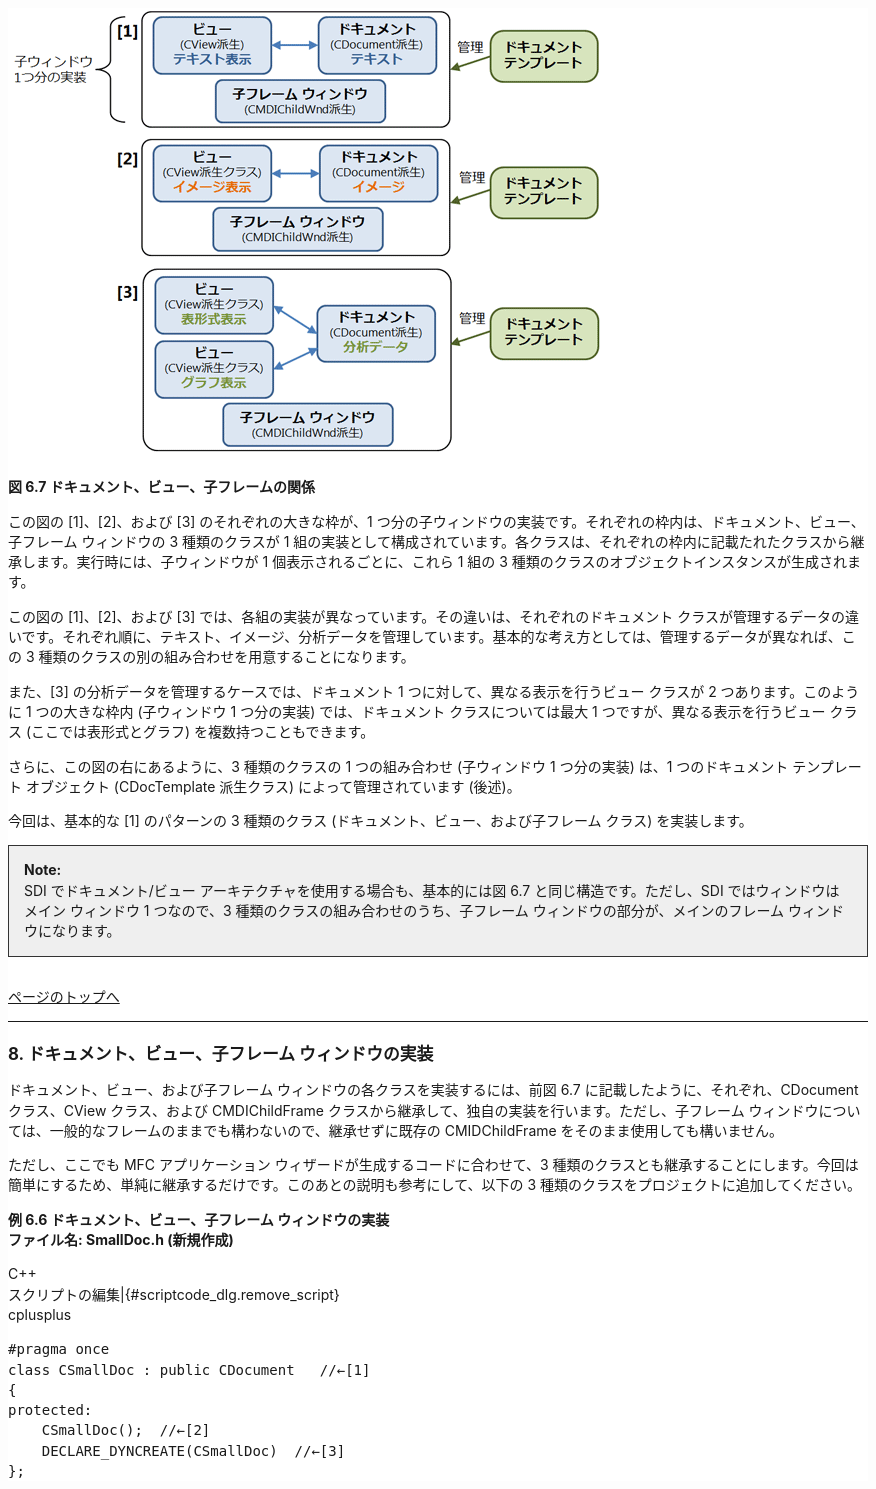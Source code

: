 <p><img src="24198-image008.gif" alt="図 6.7" width="600" height="450"></p>
<p><strong>図 6.7 ドキュメント、ビュー、子フレームの関係</strong></p>
<p>この図の [1]、[2]、および [3] のそれぞれの大きな枠が、1 つ分の子ウィンドウの実装です。それぞれの枠内は、ドキュメント、ビュー、子フレーム ウィンドウの 3 種類のクラスが 1 組の実装として構成されています。各クラスは、それぞれの枠内に記載たれたクラスから継承します。実行時には、子ウィンドウが 1 個表示されるごとに、これら 1 組の 3 種類のクラスのオブジェクトインスタンスが生成されます。</p>
<p>この図の [1]、[2]、および [3] では、各組の実装が異なっています。その違いは、それぞれのドキュメント クラスが管理するデータの違いです。それぞれ順に、テキスト、イメージ、分析データを管理しています。基本的な考え方としては、管理するデータが異なれば、この 3 種類のクラスの別の組み合わせを用意することになります。</p>
<p>また、[3] の分析データを管理するケースでは、ドキュメント 1 つに対して、異なる表示を行うビュー クラスが 2 つあります。このように 1 つの大きな枠内 (子ウィンドウ 1 つ分の実装) では、ドキュメント クラスについては最大 1 つですが、異なる表示を行うビュー クラス (ここでは表形式とグラフ) を複数持つこともできます。</p>
<p>さらに、この図の右にあるように、3 種類のクラスの 1 つの組み合わせ (子ウィンドウ 1 つ分の実装) は、1 つのドキュメント テンプレート オブジェクト (CDocTemplate 派生クラス) によって管理されています (後述)。</p>
<p>今回は、基本的な [1] のパターンの 3 種類のクラス (ドキュメント、ビュー、および子フレーム クラス) を実装します。</p>
<div style="padding:0 15px; margin:0 0 30px; background-color:#efefef; border:solid 1px #333333">
<p><strong>Note:<br>
</strong>SDI でドキュメント/ビュー アーキテクチャを使用する場合も、基本的には図 6.7 と同じ構造です。ただし、SDI ではウィンドウはメイン ウィンドウ 1 つなので、3 種類のクラスの組み合わせのうち、子フレーム ウィンドウの部分が、メインのフレーム ウィンドウになります。</p>
</div>
<p><a href="#top"><img src="-top.gif" border="0" alt="">ページのトップへ</a></p>
<hr>
<h2 id="08" style="font-size:120%; margin-top:20px">8. ドキュメント、ビュー、子フレーム ウィンドウの実装</h2>
<p>ドキュメント、ビュー、および子フレーム ウィンドウの各クラスを実装するには、前図 6.7 に記載したように、それぞれ、CDocument クラス、CView クラス、および CMDIChildFrame クラスから継承して、独自の実装を行います。ただし、子フレーム ウィンドウについては、一般的なフレームのままでも構わないので、継承せずに既存の CMIDChildFrame をそのまま使用しても構いません。</p>
<p>ただし、ここでも MFC アプリケーション ウィザードが生成するコードに合わせて、3 種類のクラスとも継承することにします。今回は簡単にするため、単純に継承するだけです。このあとの説明も参考にして、以下の 3 種類のクラスをプロジェクトに追加してください。</p>
<p><strong>例 6.6 ドキュメント、ビュー、子フレーム ウィンドウの実装</strong><br>
<strong>ファイル名: SmallDoc.h (新規作成)</strong></p>
<div class="scriptcode">
<div class="pluginEditHolder" pluginCommand="mceScriptCode">
<div class="title"><span>C&#43;&#43;</span></div>
<div class="pluginLinkHolder"><span class="pluginEditHolderLink">スクリプトの編集</span>|<span class="pluginRemoveHolderLink">{#scriptcode_dlg.remove_script}</span></div>
<span class="hidden">cplusplus</span>
<pre class="hidden">#pragma once
class CSmallDoc : public CDocument   //&larr;[1]
{
protected:
    CSmallDoc();  //&larr;[2]
    DECLARE_DYNCREATE(CSmallDoc)  //&larr;[3]
};</pre>